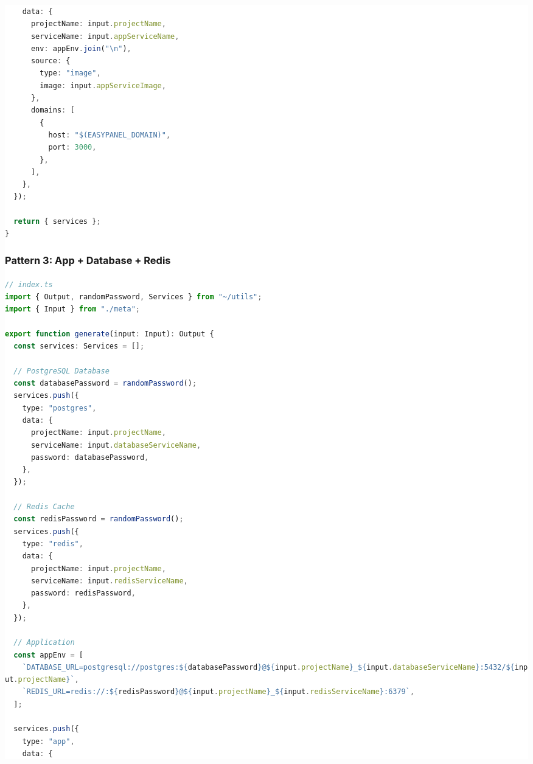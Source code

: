 ```typescript
    data: {
      projectName: input.projectName,
      serviceName: input.appServiceName,
      env: appEnv.join("\n"),
      source: {
        type: "image",
        image: input.appServiceImage,
      },
      domains: [
        {
          host: "$(EASYPANEL_DOMAIN)",
          port: 3000,
        },
      ],
    },
  });

  return { services };
}
```

### Pattern 3: App + Database + Redis

```typescript
// index.ts
import { Output, randomPassword, Services } from "~/utils";
import { Input } from "./meta";

export function generate(input: Input): Output {
  const services: Services = [];

  // PostgreSQL Database
  const databasePassword = randomPassword();
  services.push({
    type: "postgres",
    data: {
      projectName: input.projectName,
      serviceName: input.databaseServiceName,
      password: databasePassword,
    },
  });

  // Redis Cache
  const redisPassword = randomPassword();
  services.push({
    type: "redis",
    data: {
      projectName: input.projectName,
      serviceName: input.redisServiceName,
      password: redisPassword,
    },
  });

  // Application
  const appEnv = [
    `DATABASE_URL=postgresql://postgres:${databasePassword}@${input.projectName}_${input.databaseServiceName}:5432/${input.projectName}`,
    `REDIS_URL=redis://:${redisPassword}@${input.projectName}_${input.redisServiceName}:6379`,
  ];

  services.push({
    type: "app",
    data: {
```